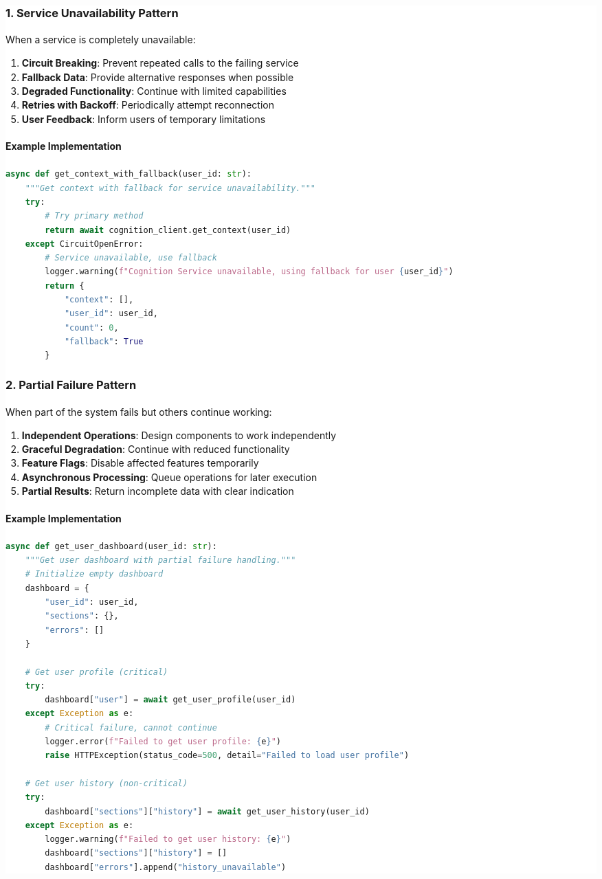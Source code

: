### 1. Service Unavailability Pattern

When a service is completely unavailable:

1. **Circuit Breaking**: Prevent repeated calls to the failing service
2. **Fallback Data**: Provide alternative responses when possible
3. **Degraded Functionality**: Continue with limited capabilities
4. **Retries with Backoff**: Periodically attempt reconnection
5. **User Feedback**: Inform users of temporary limitations

#### Example Implementation

```python
async def get_context_with_fallback(user_id: str):
    """Get context with fallback for service unavailability."""
    try:
        # Try primary method
        return await cognition_client.get_context(user_id)
    except CircuitOpenError:
        # Service unavailable, use fallback
        logger.warning(f"Cognition Service unavailable, using fallback for user {user_id}")
        return {
            "context": [],
            "user_id": user_id,
            "count": 0,
            "fallback": True
        }
```

### 2. Partial Failure Pattern

When part of the system fails but others continue working:

1. **Independent Operations**: Design components to work independently
2. **Graceful Degradation**: Continue with reduced functionality
3. **Feature Flags**: Disable affected features temporarily
4. **Asynchronous Processing**: Queue operations for later execution
5. **Partial Results**: Return incomplete data with clear indication

#### Example Implementation

```python
async def get_user_dashboard(user_id: str):
    """Get user dashboard with partial failure handling."""
    # Initialize empty dashboard
    dashboard = {
        "user_id": user_id,
        "sections": {},
        "errors": []
    }

    # Get user profile (critical)
    try:
        dashboard["user"] = await get_user_profile(user_id)
    except Exception as e:
        # Critical failure, cannot continue
        logger.error(f"Failed to get user profile: {e}")
        raise HTTPException(status_code=500, detail="Failed to load user profile")

    # Get user history (non-critical)
    try:
        dashboard["sections"]["history"] = await get_user_history(user_id)
    except Exception as e:
        logger.warning(f"Failed to get user history: {e}")
        dashboard["sections"]["history"] = []
        dashboard["errors"].append("history_unavailable")
```